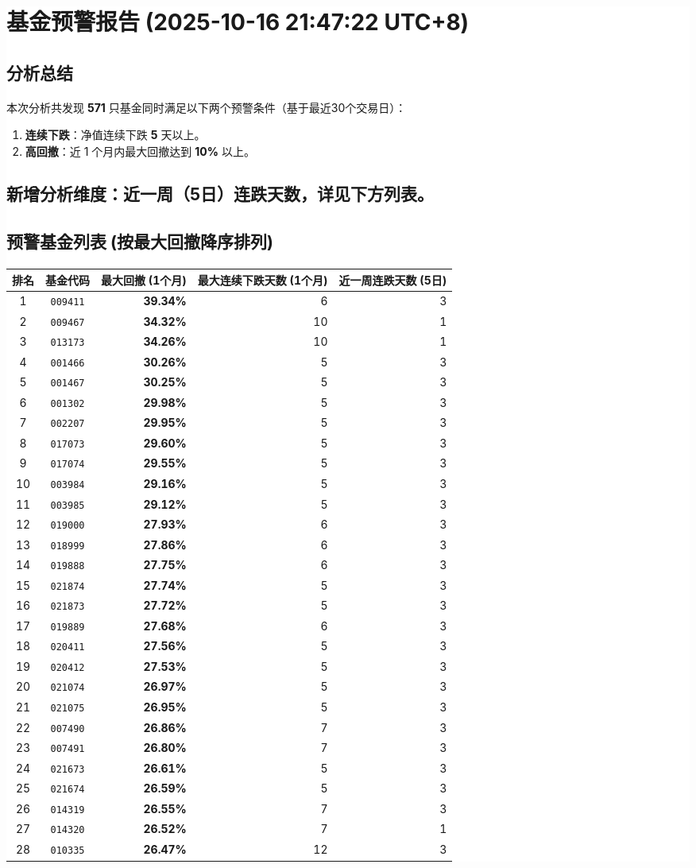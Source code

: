 # 基金预警报告 (2025-10-16 21:47:22 UTC+8)

## 分析总结

本次分析共发现 **571** 只基金同时满足以下两个预警条件（基于最近30个交易日）：
1. **连续下跌**：净值连续下跌 **5** 天以上。
2. **高回撤**：近 1 个月内最大回撤达到 **10%** 以上。

**新增分析维度：近一周（5日）连跌天数，详见下方列表。**
---
## 预警基金列表 (按最大回撤降序排列)

| 排名 | 基金代码 | 最大回撤 (1个月) | 最大连续下跌天数 (1个月) | 近一周连跌天数 (5日) |
| :---: | :---: | ---: | ---: | ---: |
| 1 | `009411` | **39.34%** | 6 | 3 |
| 2 | `009467` | **34.32%** | 10 | 1 |
| 3 | `013173` | **34.26%** | 10 | 1 |
| 4 | `001466` | **30.26%** | 5 | 3 |
| 5 | `001467` | **30.25%** | 5 | 3 |
| 6 | `001302` | **29.98%** | 5 | 3 |
| 7 | `002207` | **29.95%** | 5 | 3 |
| 8 | `017073` | **29.60%** | 5 | 3 |
| 9 | `017074` | **29.55%** | 5 | 3 |
| 10 | `003984` | **29.16%** | 5 | 3 |
| 11 | `003985` | **29.12%** | 5 | 3 |
| 12 | `019000` | **27.93%** | 6 | 3 |
| 13 | `018999` | **27.86%** | 6 | 3 |
| 14 | `019888` | **27.75%** | 6 | 3 |
| 15 | `021874` | **27.74%** | 5 | 3 |
| 16 | `021873` | **27.72%** | 5 | 3 |
| 17 | `019889` | **27.68%** | 6 | 3 |
| 18 | `020411` | **27.56%** | 5 | 3 |
| 19 | `020412` | **27.53%** | 5 | 3 |
| 20 | `021074` | **26.97%** | 5 | 3 |
| 21 | `021075` | **26.95%** | 5 | 3 |
| 22 | `007490` | **26.86%** | 7 | 3 |
| 23 | `007491` | **26.80%** | 7 | 3 |
| 24 | `021673` | **26.61%** | 5 | 3 |
| 25 | `021674` | **26.59%** | 5 | 3 |
| 26 | `014319` | **26.55%** | 7 | 3 |
| 27 | `014320` | **26.52%** | 7 | 1 |
| 28 | `010335` | **26.47%** | 12 | 3 |